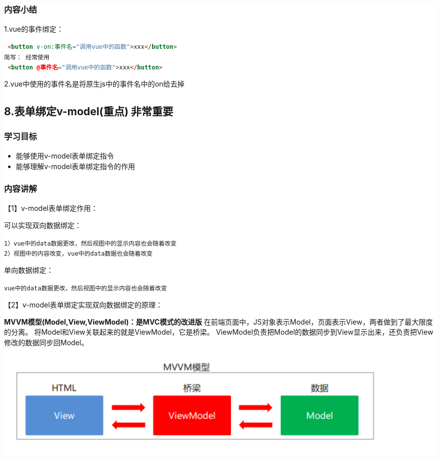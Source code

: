 

### 内容小结

1.vue的事件绑定：

~~~html
 <button v-on:事件名="调用vue中的函数">xxx</button>
简写： 经常使用
 <button @事件名="调用vue中的函数">xxx</button>
~~~

2.vue中使用的事件名是将原生js中的事件名中的on给去掉



## 8.表单绑定v-model(重点) 非常重要

### 学习目标

- 能够使用v-model表单绑定指令
- 能够理解v-model表单绑定指令的作用

### 内容讲解

【1】v-model表单绑定作用：

可以实现双向数据绑定：

~~~html
1）vue中的data数据更改，然后视图中的显示内容也会随着改变
2）视图中的内容改变，vue中的data数据也会随着改变
~~~

单向数据绑定：

~~~html
vue中的data数据更改，然后视图中的显示内容也会随着改变
~~~

【2】v-model表单绑定实现双向数据绑定的原理：

**MVVM模型(Model,View,ViewModel)：是MVC模式的改进版** 
在前端页面中，JS对象表示Model，页面表示View，两者做到了最大限度的分离。
将Model和View关联起来的就是ViewModel，它是桥梁。
ViewModel负责把Model的数据同步到View显示出来，还负责把View修改的数据同步回Model。

![image-20210124111302902](img1/image-20210124111302902.png)
